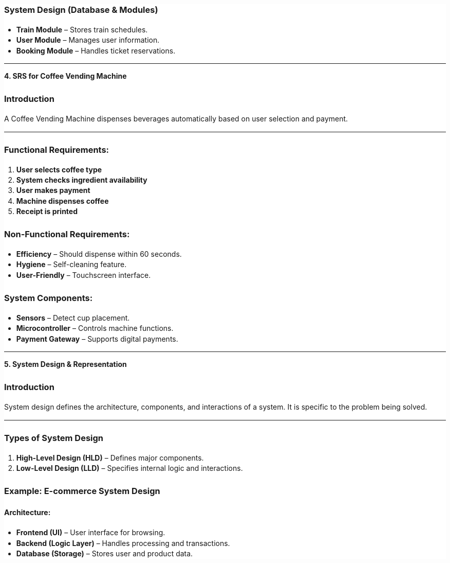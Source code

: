 
### **System Design (Database & Modules)**
- **Train Module** – Stores train schedules.
- **User Module** – Manages user information.
- **Booking Module** – Handles ticket reservations.

---

**4. SRS for Coffee Vending Machine**

### **Introduction**
A Coffee Vending Machine dispenses beverages automatically based on user selection and payment.

---

### **Functional Requirements:**
1. **User selects coffee type**
2. **System checks ingredient availability**
3. **User makes payment**
4. **Machine dispenses coffee**
5. **Receipt is printed**

### **Non-Functional Requirements:**
- **Efficiency** – Should dispense within 60 seconds.
- **Hygiene** – Self-cleaning feature.
- **User-Friendly** – Touchscreen interface.

### **System Components:**
- **Sensors** – Detect cup placement.
- **Microcontroller** – Controls machine functions.
- **Payment Gateway** – Supports digital payments.

---

**5. System Design & Representation**

### **Introduction**
System design defines the architecture, components, and interactions of a system. It is specific to the problem being solved.

---

### **Types of System Design**
1. **High-Level Design (HLD)** – Defines major components.
2. **Low-Level Design (LLD)** – Specifies internal logic and interactions.

### **Example: E-commerce System Design**

#### **Architecture:**
- **Frontend (UI)** – User interface for browsing.
- **Backend (Logic Layer)** – Handles processing and transactions.
- **Database (Storage)** – Stores user and product data.
